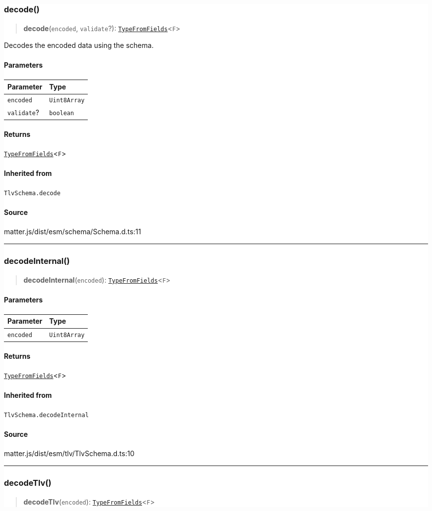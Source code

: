 ### decode()

> **decode**(`encoded`, `validate`?): [`TypeFromFields`](../../../README.md#typefromfieldsf)\<`F`\>

Decodes the encoded data using the schema.

#### Parameters

| Parameter | Type |
| :------ | :------ |
| `encoded` | `Uint8Array` |
| `validate`? | `boolean` |

#### Returns

[`TypeFromFields`](../../../README.md#typefromfieldsf)\<`F`\>

#### Inherited from

`TlvSchema.decode`

#### Source

matter.js/dist/esm/schema/Schema.d.ts:11

***

### decodeInternal()

> **decodeInternal**(`encoded`): [`TypeFromFields`](../../../README.md#typefromfieldsf)\<`F`\>

#### Parameters

| Parameter | Type |
| :------ | :------ |
| `encoded` | `Uint8Array` |

#### Returns

[`TypeFromFields`](../../../README.md#typefromfieldsf)\<`F`\>

#### Inherited from

`TlvSchema.decodeInternal`

#### Source

matter.js/dist/esm/tlv/TlvSchema.d.ts:10

***

### decodeTlv()

> **decodeTlv**(`encoded`): [`TypeFromFields`](../../../README.md#typefromfieldsf)\<`F`\>
